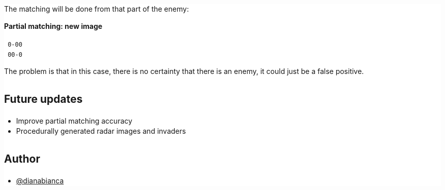 The matching will be done from that part of the enemy:

**Partial matching: new image**
```bash
 0-00
 00-0
```

The problem is that in this case, there is no certainty that there is an enemy, it could just be a false positive.

## Future updates
* Improve partial matching accuracy
* Procedurally generated radar images and invaders
## Author 


- [@dianabianca](https://github.com/DianaBianca)

